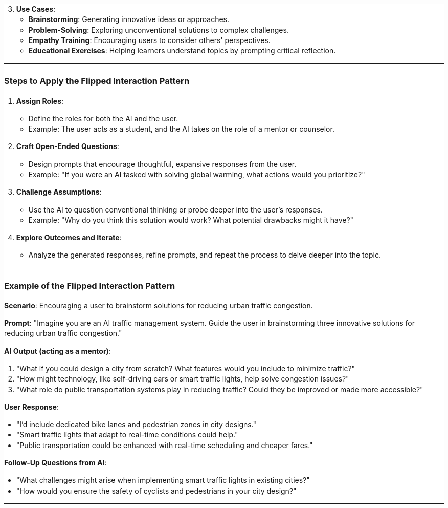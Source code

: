 3. **Use Cases**:
   - **Brainstorming**: Generating innovative ideas or approaches.
   - **Problem-Solving**: Exploring unconventional solutions to complex challenges.
   - **Empathy Training**: Encouraging users to consider others' perspectives.
   - **Educational Exercises**: Helping learners understand topics by prompting critical reflection.

---

### **Steps to Apply the Flipped Interaction Pattern**

1. **Assign Roles**:
   - Define the roles for both the AI and the user.
   - Example: The user acts as a student, and the AI takes on the role of a mentor or counselor.

2. **Craft Open-Ended Questions**:
   - Design prompts that encourage thoughtful, expansive responses from the user.
   - Example: "If you were an AI tasked with solving global warming, what actions would you prioritize?"

3. **Challenge Assumptions**:
   - Use the AI to question conventional thinking or probe deeper into the user’s responses.
   - Example: "Why do you think this solution would work? What potential drawbacks might it have?"

4. **Explore Outcomes and Iterate**:
   - Analyze the generated responses, refine prompts, and repeat the process to delve deeper into the topic.

---

### **Example of the Flipped Interaction Pattern**

**Scenario**: Encouraging a user to brainstorm solutions for reducing urban traffic congestion.

**Prompt**: 
"Imagine you are an AI traffic management system. Guide the user in brainstorming three innovative solutions for reducing urban traffic congestion."

**AI Output (acting as a mentor)**:
1. "What if you could design a city from scratch? What features would you include to minimize traffic?"
2. "How might technology, like self-driving cars or smart traffic lights, help solve congestion issues?"
3. "What role do public transportation systems play in reducing traffic? Could they be improved or made more accessible?"

**User Response**:
- "I’d include dedicated bike lanes and pedestrian zones in city designs."
- "Smart traffic lights that adapt to real-time conditions could help."
- "Public transportation could be enhanced with real-time scheduling and cheaper fares."

**Follow-Up Questions from AI**:
- "What challenges might arise when implementing smart traffic lights in existing cities?"
- "How would you ensure the safety of cyclists and pedestrians in your city design?"

---
